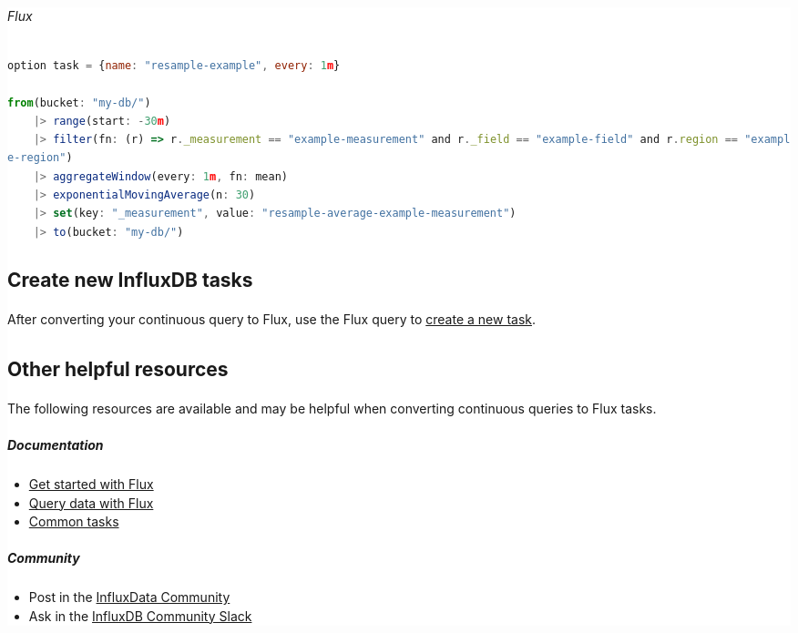 ###### Flux
```js
option task = {name: "resample-example", every: 1m}

from(bucket: "my-db/")
    |> range(start: -30m)
    |> filter(fn: (r) => r._measurement == "example-measurement" and r._field == "example-field" and r.region == "example-region")
    |> aggregateWindow(every: 1m, fn: mean)
    |> exponentialMovingAverage(n: 30)
    |> set(key: "_measurement", value: "resample-average-example-measurement")
    |> to(bucket: "my-db/")
```

## Create new InfluxDB tasks
After converting your continuous query to Flux, use the Flux query to
[create a new task](/influxdb/v2/process-data/manage-tasks/create-task/).

## Other helpful resources
The following resources are available and may be helpful when converting
continuous queries to Flux tasks.

##### Documentation
- [Get started with Flux](/flux/v0/get-started/)
- [Query data with Flux](/influxdb/v2/query-data/flux/)
- [Common tasks](/influxdb/v2/process-data/common-tasks/#downsample-data-with-influxdb)

##### Community
- Post in the [InfluxData Community](https://community.influxdata.com/)
- Ask in the [InfluxDB Community Slack](https://influxdata.com/slack)
